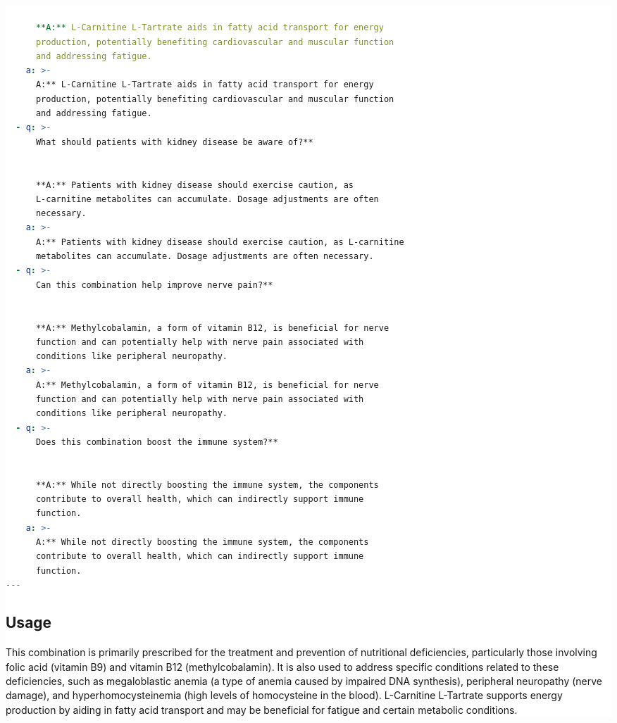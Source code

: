 ```yaml

      **A:** L-Carnitine L-Tartrate aids in fatty acid transport for energy
      production, potentially benefiting cardiovascular and muscular function
      and addressing fatigue.
    a: >-
      A:** L-Carnitine L-Tartrate aids in fatty acid transport for energy
      production, potentially benefiting cardiovascular and muscular function
      and addressing fatigue.
  - q: >-
      What should patients with kidney disease be aware of?**


      **A:** Patients with kidney disease should exercise caution, as
      L-carnitine metabolites can accumulate. Dosage adjustments are often
      necessary.
    a: >-
      A:** Patients with kidney disease should exercise caution, as L-carnitine
      metabolites can accumulate. Dosage adjustments are often necessary.
  - q: >-
      Can this combination help improve nerve pain?**


      **A:** Methylcobalamin, a form of vitamin B12, is beneficial for nerve
      function and can potentially help with nerve pain associated with
      conditions like peripheral neuropathy.
    a: >-
      A:** Methylcobalamin, a form of vitamin B12, is beneficial for nerve
      function and can potentially help with nerve pain associated with
      conditions like peripheral neuropathy.
  - q: >-
      Does this combination boost the immune system?**


      **A:** While not directly boosting the immune system, the components
      contribute to overall health, which can indirectly support immune
      function.
    a: >-
      A:** While not directly boosting the immune system, the components
      contribute to overall health, which can indirectly support immune
      function.
---
```

## **Usage**

This combination is primarily prescribed for the treatment and prevention of nutritional deficiencies, particularly those involving folic acid (vitamin B9) and vitamin B12 (methylcobalamin). It is also used to address specific conditions related to these deficiencies, such as megaloblastic anemia (a type of anemia caused by impaired DNA synthesis), peripheral neuropathy (nerve damage), and hyperhomocysteinemia (high levels of homocysteine in the blood).  L-Carnitine L-Tartrate supports energy production by aiding in fatty acid transport and may be beneficial for fatigue and certain metabolic conditions.
